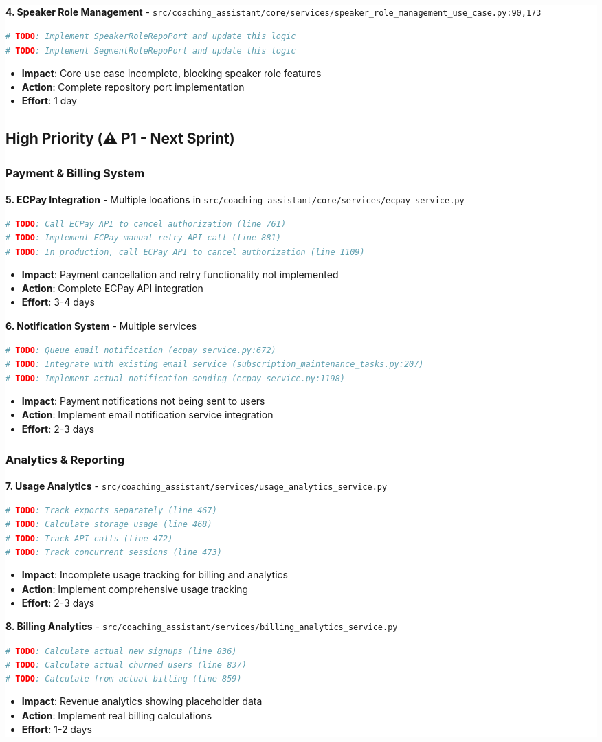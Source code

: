 **4. Speaker Role Management** - `src/coaching_assistant/core/services/speaker_role_management_use_case.py:90,173`
```python
# TODO: Implement SpeakerRoleRepoPort and update this logic
# TODO: Implement SegmentRoleRepoPort and update this logic
```
- **Impact**: Core use case incomplete, blocking speaker role features
- **Action**: Complete repository port implementation
- **Effort**: 1 day

## High Priority (⚠️ P1 - Next Sprint)

### Payment & Billing System

**5. ECPay Integration** - Multiple locations in `src/coaching_assistant/core/services/ecpay_service.py`
```python
# TODO: Call ECPay API to cancel authorization (line 761)
# TODO: Implement ECPay manual retry API call (line 881)
# TODO: In production, call ECPay API to cancel authorization (line 1109)
```
- **Impact**: Payment cancellation and retry functionality not implemented
- **Action**: Complete ECPay API integration
- **Effort**: 3-4 days

**6. Notification System** - Multiple services
```python
# TODO: Queue email notification (ecpay_service.py:672)
# TODO: Integrate with existing email service (subscription_maintenance_tasks.py:207)
# TODO: Implement actual notification sending (ecpay_service.py:1198)
```
- **Impact**: Payment notifications not being sent to users
- **Action**: Implement email notification service integration
- **Effort**: 2-3 days

### Analytics & Reporting

**7. Usage Analytics** - `src/coaching_assistant/services/usage_analytics_service.py`
```python
# TODO: Track exports separately (line 467)
# TODO: Calculate storage usage (line 468)
# TODO: Track API calls (line 472)
# TODO: Track concurrent sessions (line 473)
```
- **Impact**: Incomplete usage tracking for billing and analytics
- **Action**: Implement comprehensive usage tracking
- **Effort**: 2-3 days

**8. Billing Analytics** - `src/coaching_assistant/services/billing_analytics_service.py`
```python
# TODO: Calculate actual new signups (line 836)
# TODO: Calculate actual churned users (line 837)
# TODO: Calculate from actual billing (line 859)
```
- **Impact**: Revenue analytics showing placeholder data
- **Action**: Implement real billing calculations
- **Effort**: 1-2 days
